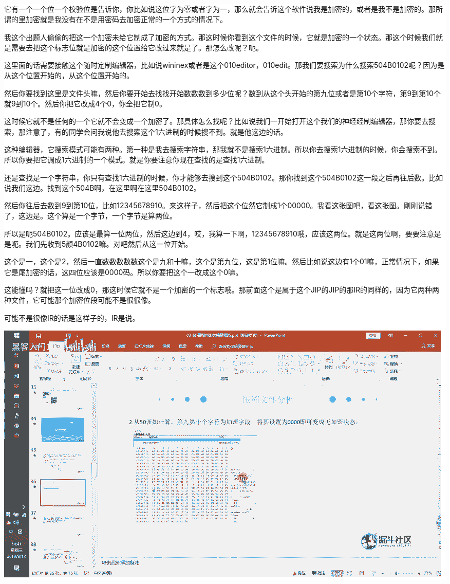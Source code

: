 它有一个一个位一个校验位是告诉你，你比如说这位字为零或者字为一，那么就会告诉这个软件说我是加密的，或者是我不是加密的。那所谓的里加密就是我没有在不是用密码去加密正常的一个方式的情况下。

我这个出题人偷偷的把这一个加密未给它制成了加密的方式。那这时候你看到这个文件的时候，它就是加密的一个状态。那这个时候我们就是需要去把这个标志位就是加密的这个位置给它改过来就是了。那怎么改呢？呃。

这里面的话需要接触这个随时定制编辑器，比如说wininex或者是这个010editor，010edit。那我们要搜索为什么搜索504B0102呢？因为是从这个位置开始的，从这个位置开始的。

然后你要找到这里是文件头嘛，然后你要开始去找找开始数数数到多少位呢？数到从这个头开始的第九位或者是第10个字符，第9到第10个就9到10个。然后你把它改成4个0，你全把它制0。

这时候它就不是任何的一个它就不会变成一个加密了。那具体怎么找呢？比如说我们一开始打开这个我们的神经经制编辑器，那你要去搜索，那注意了，有的同学会问我说他去搜索这个1六进制的时候搜不到。就是他这边的话。

这种编辑器，它搜索模式可能有两种。第一种是我去搜索字符串，那我就不是搜索1六进制。所以你去搜索1六进制的时候，你会搜索不到。所以你要把它调成1六进制的一个模式。就是你要注意你现在查找的是查找1六进制。

还是查找是一个字符串，你只有查找1六进制的时候，你才能够去搜到这个504B0102。那你找到这个504B0102这一段之后再往后数。比如说我们这边。找到这个504B啊，在这里啊在这里504B0102。

然后你往后去数到9到第10位，比如12345678910。来这样子，然后把这个位然它制成1个00000。我看这张图吧，看这张图。刚刚说错了，这边是。这个算是一个字节，一个字节是算两位。

所以是呃504B0102。应该是最算一位两位，然后这边到4，哎，我算一下啊，12345678910哦，应该这两位。就是这两位啊，要要注意是是呃。我们先收到5颜4B0102嘛。对吧然后从这一位开始。

这个是一，这个是2，然后一直数数数数数这个是九和十嘛，这个是第九位，这是第1位嘛。然后比如说这边有1个01嘛，正常情况下，如果它是尾加密的话，这四位应该是0000码。所以你要把这个一改成这个0嘛。

这能懂吗？就把这一位改成0，那这时候它就不是一个加密的一个标志哦。那前面这个是属于这个JIP的JIP的那IR的同样的，因为它两种两种文件，它可能那个加密位段可能不是很很像。

可能不是很像IR的话是这样子的，IR是说。

![](img/65fe97e3cd76e26984c0c88868a5826a_3.png)
